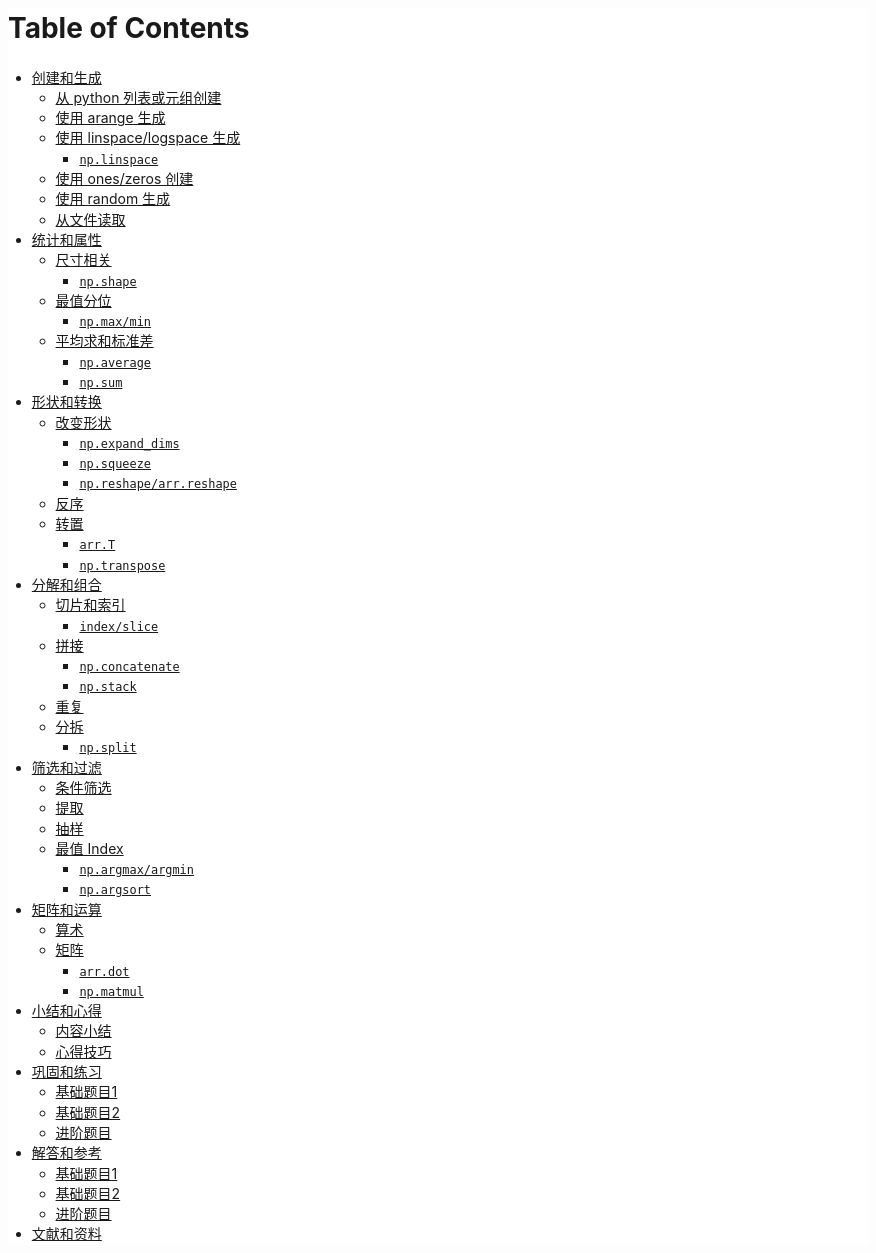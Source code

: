 <h1>Table of Contents<span class="tocSkip"></span></h1>
<div class="toc"><ul class="toc-item"><li><span><a href="#创建和生成" data-toc-modified-id="创建和生成-1">创建和生成</a></span><ul class="toc-item"><li><span><a href="#从-python-列表或元组创建" data-toc-modified-id="从-python-列表或元组创建-1.1">从 python 列表或元组创建</a></span></li><li><span><a href="#使用-arange-生成" data-toc-modified-id="使用-arange-生成-1.2">使用 arange 生成</a></span></li><li><span><a href="#使用-linspace/logspace-生成" data-toc-modified-id="使用-linspace/logspace-生成-1.3">使用 linspace/logspace 生成</a></span><ul class="toc-item"><li><span><a href="#np.linspace" data-toc-modified-id="np.linspace-1.3.1"><code>np.linspace</code></a></span></li></ul></li><li><span><a href="#使用-ones/zeros-创建" data-toc-modified-id="使用-ones/zeros-创建-1.4">使用 ones/zeros 创建</a></span></li><li><span><a href="#使用-random-生成" data-toc-modified-id="使用-random-生成-1.5">使用 random 生成</a></span></li><li><span><a href="#从文件读取" data-toc-modified-id="从文件读取-1.6">从文件读取</a></span></li></ul></li><li><span><a href="#统计和属性" data-toc-modified-id="统计和属性-2">统计和属性</a></span><ul class="toc-item"><li><span><a href="#尺寸相关" data-toc-modified-id="尺寸相关-2.1">尺寸相关</a></span><ul class="toc-item"><li><span><a href="#np.shape" data-toc-modified-id="np.shape-2.1.1"><code>np.shape</code></a></span></li></ul></li><li><span><a href="#最值分位" data-toc-modified-id="最值分位-2.2">最值分位</a></span><ul class="toc-item"><li><span><a href="#np.max/min" data-toc-modified-id="np.max/min-2.2.1"><code>np.max/min</code></a></span></li></ul></li><li><span><a href="#平均求和标准差" data-toc-modified-id="平均求和标准差-2.3">平均求和标准差</a></span><ul class="toc-item"><li><span><a href="#np.average" data-toc-modified-id="np.average-2.3.1"><code>np.average</code></a></span></li><li><span><a href="#np.sum" data-toc-modified-id="np.sum-2.3.2"><code>np.sum</code></a></span></li></ul></li></ul></li><li><span><a href="#形状和转换" data-toc-modified-id="形状和转换-3">形状和转换</a></span><ul class="toc-item"><li><span><a href="#改变形状" data-toc-modified-id="改变形状-3.1">改变形状</a></span><ul class="toc-item"><li><span><a href="#np.expand_dims" data-toc-modified-id="np.expand_dims-3.1.1"><code>np.expand_dims</code></a></span></li><li><span><a href="#np.squeeze" data-toc-modified-id="np.squeeze-3.1.2"><code>np.squeeze</code></a></span></li><li><span><a href="#np.reshape/arr.reshape" data-toc-modified-id="np.reshape/arr.reshape-3.1.3"><code>np.reshape/arr.reshape</code></a></span></li></ul></li><li><span><a href="#反序" data-toc-modified-id="反序-3.2">反序</a></span></li><li><span><a href="#转置" data-toc-modified-id="转置-3.3">转置</a></span><ul class="toc-item"><li><span><a href="#arr.T" data-toc-modified-id="arr.T-3.3.1"><code>arr.T</code></a></span></li><li><span><a href="#np.transpose" data-toc-modified-id="np.transpose-3.3.2"><code>np.transpose</code></a></span></li></ul></li></ul></li><li><span><a href="#分解和组合" data-toc-modified-id="分解和组合-4">分解和组合</a></span><ul class="toc-item"><li><span><a href="#切片和索引" data-toc-modified-id="切片和索引-4.1">切片和索引</a></span><ul class="toc-item"><li><span><a href="#index/slice" data-toc-modified-id="index/slice-4.1.1"><code>index/slice</code></a></span></li></ul></li><li><span><a href="#拼接" data-toc-modified-id="拼接-4.2">拼接</a></span><ul class="toc-item"><li><span><a href="#np.concatenate" data-toc-modified-id="np.concatenate-4.2.1"><code>np.concatenate</code></a></span></li><li><span><a href="#np.stack" data-toc-modified-id="np.stack-4.2.2"><code>np.stack</code></a></span></li></ul></li><li><span><a href="#重复" data-toc-modified-id="重复-4.3">重复</a></span></li><li><span><a href="#分拆" data-toc-modified-id="分拆-4.4">分拆</a></span><ul class="toc-item"><li><span><a href="#np.split" data-toc-modified-id="np.split-4.4.1"><code>np.split</code></a></span></li></ul></li></ul></li><li><span><a href="#筛选和过滤" data-toc-modified-id="筛选和过滤-5">筛选和过滤</a></span><ul class="toc-item"><li><span><a href="#条件筛选" data-toc-modified-id="条件筛选-5.1">条件筛选</a></span></li><li><span><a href="#提取" data-toc-modified-id="提取-5.2">提取</a></span></li><li><span><a href="#抽样" data-toc-modified-id="抽样-5.3">抽样</a></span></li><li><span><a href="#最值-Index" data-toc-modified-id="最值-Index-5.4">最值 Index</a></span><ul class="toc-item"><li><span><a href="#np.argmax/argmin" data-toc-modified-id="np.argmax/argmin-5.4.1"><code>np.argmax/argmin</code></a></span></li><li><span><a href="#np.argsort" data-toc-modified-id="np.argsort-5.4.2"><code>np.argsort</code></a></span></li></ul></li></ul></li><li><span><a href="#矩阵和运算" data-toc-modified-id="矩阵和运算-6">矩阵和运算</a></span><ul class="toc-item"><li><span><a href="#算术" data-toc-modified-id="算术-6.1">算术</a></span></li><li><span><a href="#矩阵" data-toc-modified-id="矩阵-6.2">矩阵</a></span><ul class="toc-item"><li><span><a href="#arr.dot" data-toc-modified-id="arr.dot-6.2.1"><code>arr.dot</code></a></span></li><li><span><a href="#np.matmul" data-toc-modified-id="np.matmul-6.2.2"><code>np.matmul</code></a></span></li></ul></li></ul></li><li><span><a href="#小结和心得" data-toc-modified-id="小结和心得-7">小结和心得</a></span><ul class="toc-item"><li><span><a href="#内容小结" data-toc-modified-id="内容小结-7.1">内容小结</a></span></li><li><span><a href="#心得技巧" data-toc-modified-id="心得技巧-7.2">心得技巧</a></span></li></ul></li><li><span><a href="#巩固和练习" data-toc-modified-id="巩固和练习-8">巩固和练习</a></span><ul class="toc-item"><li><span><a href="#基础题目1" data-toc-modified-id="基础题目1-8.1">基础题目1</a></span></li><li><span><a href="#基础题目2" data-toc-modified-id="基础题目2-8.2">基础题目2</a></span></li><li><span><a href="#进阶题目" data-toc-modified-id="进阶题目-8.3">进阶题目</a></span></li></ul></li><li><span><a href="#解答和参考" data-toc-modified-id="解答和参考-9">解答和参考</a></span><ul class="toc-item"><li><span><a href="#基础题目1" data-toc-modified-id="基础题目1-9.1">基础题目1</a></span></li><li><span><a href="#基础题目2" data-toc-modified-id="基础题目2-9.2">基础题目2</a></span></li><li><span><a href="#进阶题目" data-toc-modified-id="进阶题目-9.3">进阶题目</a></span></li></ul></li><li><span><a href="#文献和资料" data-toc-modified-id="文献和资料-10">文献和资料</a></span></li></ul></div>
